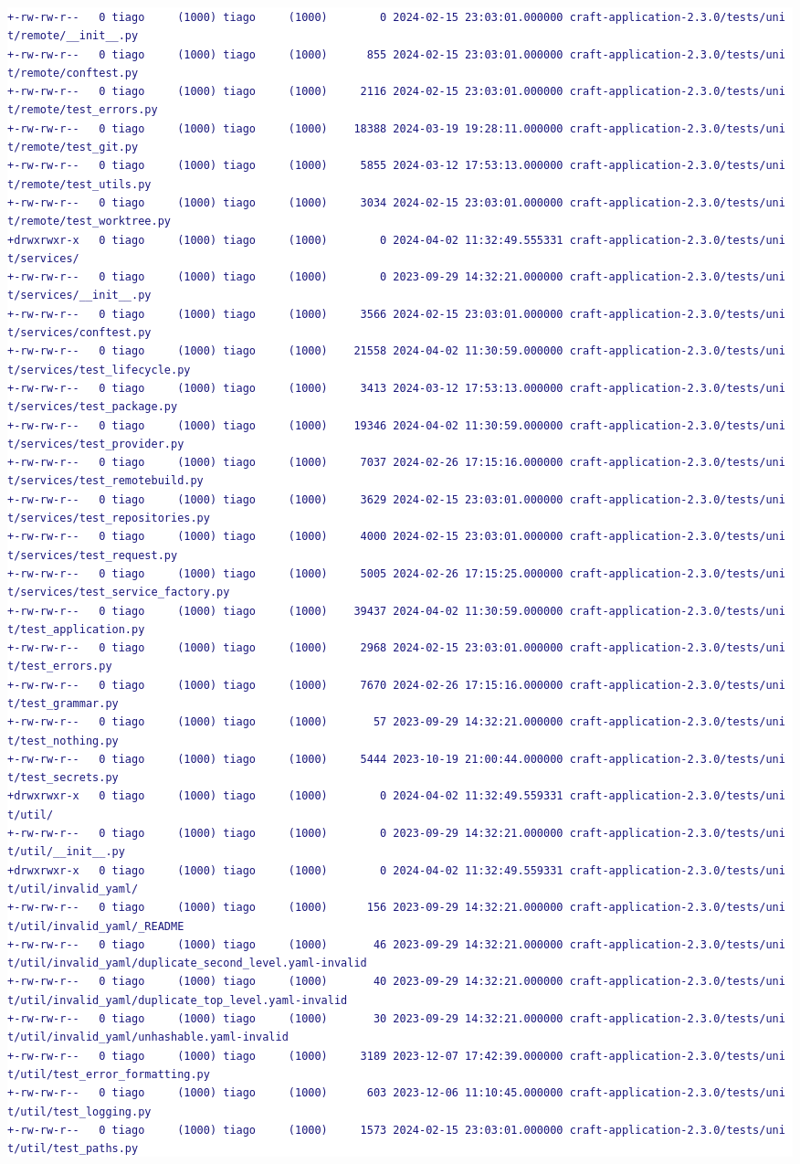 ```diff
+-rw-rw-r--   0 tiago     (1000) tiago     (1000)        0 2024-02-15 23:03:01.000000 craft-application-2.3.0/tests/unit/remote/__init__.py
+-rw-rw-r--   0 tiago     (1000) tiago     (1000)      855 2024-02-15 23:03:01.000000 craft-application-2.3.0/tests/unit/remote/conftest.py
+-rw-rw-r--   0 tiago     (1000) tiago     (1000)     2116 2024-02-15 23:03:01.000000 craft-application-2.3.0/tests/unit/remote/test_errors.py
+-rw-rw-r--   0 tiago     (1000) tiago     (1000)    18388 2024-03-19 19:28:11.000000 craft-application-2.3.0/tests/unit/remote/test_git.py
+-rw-rw-r--   0 tiago     (1000) tiago     (1000)     5855 2024-03-12 17:53:13.000000 craft-application-2.3.0/tests/unit/remote/test_utils.py
+-rw-rw-r--   0 tiago     (1000) tiago     (1000)     3034 2024-02-15 23:03:01.000000 craft-application-2.3.0/tests/unit/remote/test_worktree.py
+drwxrwxr-x   0 tiago     (1000) tiago     (1000)        0 2024-04-02 11:32:49.555331 craft-application-2.3.0/tests/unit/services/
+-rw-rw-r--   0 tiago     (1000) tiago     (1000)        0 2023-09-29 14:32:21.000000 craft-application-2.3.0/tests/unit/services/__init__.py
+-rw-rw-r--   0 tiago     (1000) tiago     (1000)     3566 2024-02-15 23:03:01.000000 craft-application-2.3.0/tests/unit/services/conftest.py
+-rw-rw-r--   0 tiago     (1000) tiago     (1000)    21558 2024-04-02 11:30:59.000000 craft-application-2.3.0/tests/unit/services/test_lifecycle.py
+-rw-rw-r--   0 tiago     (1000) tiago     (1000)     3413 2024-03-12 17:53:13.000000 craft-application-2.3.0/tests/unit/services/test_package.py
+-rw-rw-r--   0 tiago     (1000) tiago     (1000)    19346 2024-04-02 11:30:59.000000 craft-application-2.3.0/tests/unit/services/test_provider.py
+-rw-rw-r--   0 tiago     (1000) tiago     (1000)     7037 2024-02-26 17:15:16.000000 craft-application-2.3.0/tests/unit/services/test_remotebuild.py
+-rw-rw-r--   0 tiago     (1000) tiago     (1000)     3629 2024-02-15 23:03:01.000000 craft-application-2.3.0/tests/unit/services/test_repositories.py
+-rw-rw-r--   0 tiago     (1000) tiago     (1000)     4000 2024-02-15 23:03:01.000000 craft-application-2.3.0/tests/unit/services/test_request.py
+-rw-rw-r--   0 tiago     (1000) tiago     (1000)     5005 2024-02-26 17:15:25.000000 craft-application-2.3.0/tests/unit/services/test_service_factory.py
+-rw-rw-r--   0 tiago     (1000) tiago     (1000)    39437 2024-04-02 11:30:59.000000 craft-application-2.3.0/tests/unit/test_application.py
+-rw-rw-r--   0 tiago     (1000) tiago     (1000)     2968 2024-02-15 23:03:01.000000 craft-application-2.3.0/tests/unit/test_errors.py
+-rw-rw-r--   0 tiago     (1000) tiago     (1000)     7670 2024-02-26 17:15:16.000000 craft-application-2.3.0/tests/unit/test_grammar.py
+-rw-rw-r--   0 tiago     (1000) tiago     (1000)       57 2023-09-29 14:32:21.000000 craft-application-2.3.0/tests/unit/test_nothing.py
+-rw-rw-r--   0 tiago     (1000) tiago     (1000)     5444 2023-10-19 21:00:44.000000 craft-application-2.3.0/tests/unit/test_secrets.py
+drwxrwxr-x   0 tiago     (1000) tiago     (1000)        0 2024-04-02 11:32:49.559331 craft-application-2.3.0/tests/unit/util/
+-rw-rw-r--   0 tiago     (1000) tiago     (1000)        0 2023-09-29 14:32:21.000000 craft-application-2.3.0/tests/unit/util/__init__.py
+drwxrwxr-x   0 tiago     (1000) tiago     (1000)        0 2024-04-02 11:32:49.559331 craft-application-2.3.0/tests/unit/util/invalid_yaml/
+-rw-rw-r--   0 tiago     (1000) tiago     (1000)      156 2023-09-29 14:32:21.000000 craft-application-2.3.0/tests/unit/util/invalid_yaml/_README
+-rw-rw-r--   0 tiago     (1000) tiago     (1000)       46 2023-09-29 14:32:21.000000 craft-application-2.3.0/tests/unit/util/invalid_yaml/duplicate_second_level.yaml-invalid
+-rw-rw-r--   0 tiago     (1000) tiago     (1000)       40 2023-09-29 14:32:21.000000 craft-application-2.3.0/tests/unit/util/invalid_yaml/duplicate_top_level.yaml-invalid
+-rw-rw-r--   0 tiago     (1000) tiago     (1000)       30 2023-09-29 14:32:21.000000 craft-application-2.3.0/tests/unit/util/invalid_yaml/unhashable.yaml-invalid
+-rw-rw-r--   0 tiago     (1000) tiago     (1000)     3189 2023-12-07 17:42:39.000000 craft-application-2.3.0/tests/unit/util/test_error_formatting.py
+-rw-rw-r--   0 tiago     (1000) tiago     (1000)      603 2023-12-06 11:10:45.000000 craft-application-2.3.0/tests/unit/util/test_logging.py
+-rw-rw-r--   0 tiago     (1000) tiago     (1000)     1573 2024-02-15 23:03:01.000000 craft-application-2.3.0/tests/unit/util/test_paths.py
```